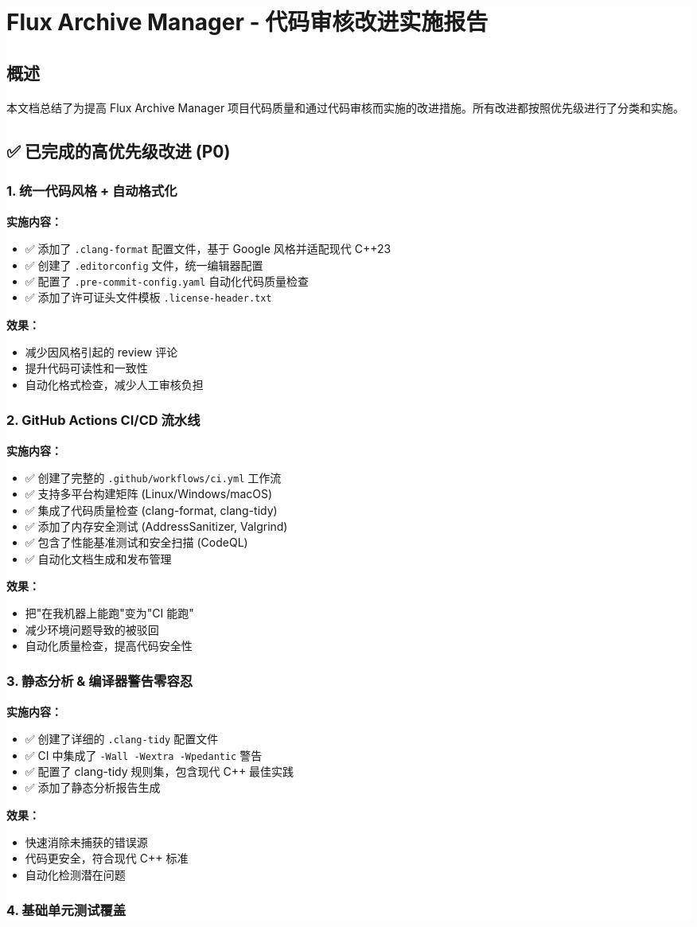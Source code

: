 # Flux Archive Manager - 代码审核改进实施报告

## 概述

本文档总结了为提高 Flux Archive Manager 项目代码质量和通过代码审核而实施的改进措施。所有改进都按照优先级进行了分类和实施。

## ✅ 已完成的高优先级改进 (P0)

### 1. 统一代码风格 + 自动格式化

**实施内容：**
- ✅ 添加了 `.clang-format` 配置文件，基于 Google 风格并适配现代 C++23
- ✅ 创建了 `.editorconfig` 文件，统一编辑器配置
- ✅ 配置了 `.pre-commit-config.yaml` 自动化代码质量检查
- ✅ 添加了许可证头文件模板 `.license-header.txt`

**效果：**
- 减少因风格引起的 review 评论
- 提升代码可读性和一致性
- 自动化格式检查，减少人工审核负担

### 2. GitHub Actions CI/CD 流水线

**实施内容：**
- ✅ 创建了完整的 `.github/workflows/ci.yml` 工作流
- ✅ 支持多平台构建矩阵 (Linux/Windows/macOS)
- ✅ 集成了代码质量检查 (clang-format, clang-tidy)
- ✅ 添加了内存安全测试 (AddressSanitizer, Valgrind)
- ✅ 包含了性能基准测试和安全扫描 (CodeQL)
- ✅ 自动化文档生成和发布管理

**效果：**
- 把"在我机器上能跑"变为"CI 能跑"
- 减少环境问题导致的被驳回
- 自动化质量检查，提高代码安全性

### 3. 静态分析 & 编译器警告零容忍

**实施内容：**
- ✅ 创建了详细的 `.clang-tidy` 配置文件
- ✅ CI 中集成了 `-Wall -Wextra -Wpedantic` 警告
- ✅ 配置了 clang-tidy 规则集，包含现代 C++ 最佳实践
- ✅ 添加了静态分析报告生成

**效果：**
- 快速消除未捕获的错误源
- 代码更安全，符合现代 C++ 标准
- 自动化检测潜在问题

### 4. 基础单元测试覆盖
